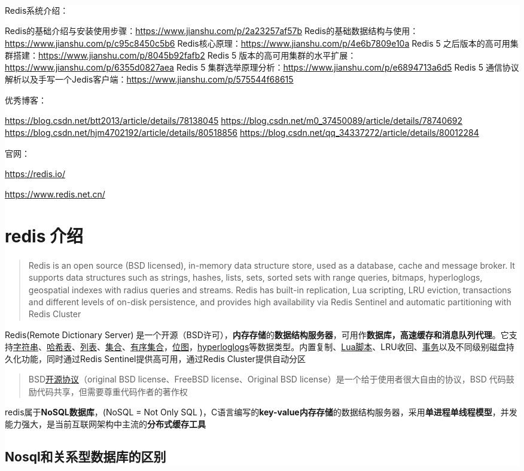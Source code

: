 

Redis系统介绍：

Redis的基础介绍与安装使用步骤：https://www.jianshu.com/p/2a23257af57b
Redis的基础数据结构与使用：https://www.jianshu.com/p/c95c8450c5b6
Redis核心原理：https://www.jianshu.com/p/4e6b7809e10a
Redis 5 之后版本的高可用集群搭建：https://www.jianshu.com/p/8045b92fafb2
Redis 5 版本的高可用集群的水平扩展：https://www.jianshu.com/p/6355d0827aea
Redis 5 集群选举原理分析：https://www.jianshu.com/p/e6894713a6d5
Redis 5 通信协议解析以及手写一个Jedis客户端：https://www.jianshu.com/p/575544f68615



优秀博客：

https://blog.csdn.net/btt2013/article/details/78138045
https://blog.csdn.net/m0_37450089/article/details/78740692
https://blog.csdn.net/hjm4702192/article/details/80518856
https://blog.csdn.net/qq_34337272/article/details/80012284



官网：

https://redis.io/

https://www.redis.net.cn/




# redis 介绍

> Redis is an open source (BSD licensed), in-memory data structure store, used as a database, cache and message broker. It supports data structures such as strings, hashes, lists, sets, sorted sets with range queries, bitmaps, hyperloglogs, geospatial indexes with radius queries and streams. Redis has built-in replication, Lua scripting, LRU eviction, transactions and different levels of on-disk persistence, and provides high availability via Redis Sentinel and automatic partitioning with Redis Cluster

Redis(Remote Dictionary Server) 是一个开源（BSD许可），**内存存储**的**数据结构服务器**，可用作**数据库，高速缓存和消息队列代理**。它支持[字符串](https://www.redis.net.cn/tutorial/3508.html)、[哈希表](https://www.redis.net.cn/tutorial/3509.html)、[列表](https://www.redis.net.cn/tutorial/3510.html)、[集合](https://www.redis.net.cn/tutorial/3511.html)、[有序集合](https://www.redis.net.cn/tutorial/3512.html)，[位图](https://www.redis.net.cn/tutorial/3508.html)，[hyperloglogs](https://www.redis.net.cn/tutorial/3513.html)等数据类型。内置复制、[Lua脚本](https://www.redis.net.cn/tutorial/3516.html)、LRU收回、[事务](https://www.redis.net.cn/tutorial/3515.html)以及不同级别磁盘持久化功能，同时通过Redis Sentinel提供高可用，通过Redis Cluster提供自动分区

> BSD[开源协议](https://baike.baidu.com/item/开源协议)（original BSD license、FreeBSD license、Original BSD license）是一个给于使用者很大自由的协议，BSD 代码鼓励代码共享，但需要尊重代码作者的著作权



redis属于**NoSQL数据库**，(NoSQL = Not Only SQL )，C语言编写的**key-value内存存储**的数据结构服务器，采用**单进程单线程模型**，并发能力强大，是当前互联网架构中主流的**分布式缓存工具**



## Nosql和关系型数据库的区别
